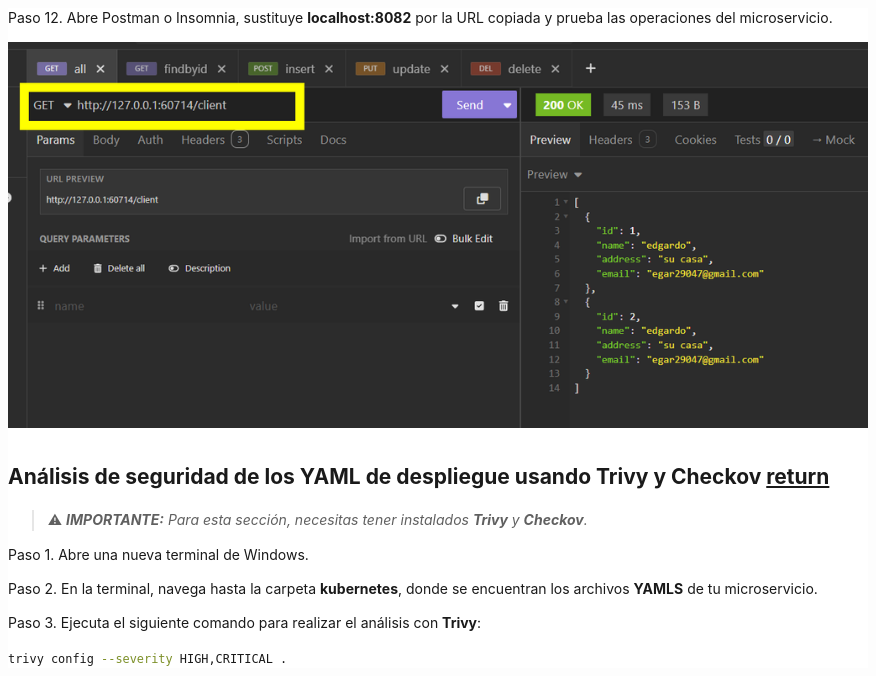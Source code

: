 Paso 12. Abre Postman o Insomnia, sustituye **localhost:8082** por la URL copiada y prueba las operaciones del microservicio.

![alt text](../images/8/9.png)

## Análisis de seguridad de los YAML de despliegue usando Trivy y Checkov [return](#instrucciones)

> ⚠️ ***IMPORTANTE:** Para esta sección, necesitas tener instalados **Trivy** y **Checkov**.*

Paso 1. Abre una nueva terminal de Windows.

Paso 2. En la terminal, navega hasta la carpeta **kubernetes**, donde se encuentran los archivos **YAMLS** de tu microservicio. 

Paso 3. Ejecuta el siguiente comando para realizar el análisis con **Trivy**:

```bash
trivy config --severity HIGH,CRITICAL .
```
